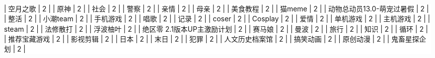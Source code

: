 | 空月之歌 | 2 |
| 原神 | 2 |
| 社会 | 2 |
| 警察 | 2 |
| 亲情 | 2 |
| 母亲 | 2 |
| 美食教程 | 2 |
| 猫meme | 2 |
| 动物总动员13.0-萌宠过暑假 | 2 |
| 整活 | 2 |
| 小潮team | 2 |
| 手机游戏 | 2 |
| 唱歌 | 2 |
| 记录 | 2 |
| coser | 2 |
| Cosplay | 2 |
| 爱情 | 2 |
| 单机游戏 | 2 |
| 主机游戏 | 2 |
| steam | 2 |
| 法修散打 | 2 |
| 浮波柚叶 | 2 |
| 绝区零 2.1版本UP主激励计划 | 2 |
| 赛马娘 | 2 |
| 曼波 | 2 |
| 旅行 | 2 |
| 知识 | 2 |
| 循环 | 2 |
| 推荐宝藏游戏 | 2 |
| 影视剪辑 | 2 |
| 日本 | 2 |
| 末日 | 2 |
| 犯罪 | 2 |
| 人文历史档案馆 | 2 |
| 搞笑动画 | 2 |
| 原创动漫 | 2 |
| 鬼畜星探企划 | 2 |